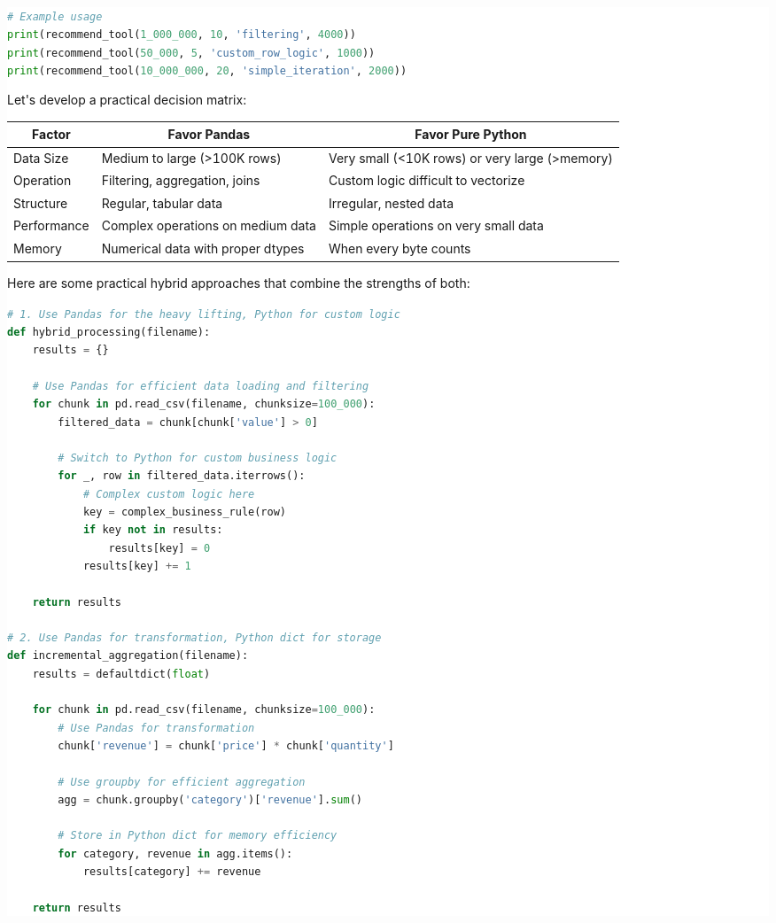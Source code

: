```python
# Example usage
print(recommend_tool(1_000_000, 10, 'filtering', 4000))
print(recommend_tool(50_000, 5, 'custom_row_logic', 1000))
print(recommend_tool(10_000_000, 20, 'simple_iteration', 2000))
```

Let's develop a practical decision matrix:

| Factor | Favor Pandas | Favor Pure Python |
|--------|-------------|------------------|
| Data Size | Medium to large (>100K rows) | Very small (<10K rows) or very large (>memory) |
| Operation | Filtering, aggregation, joins | Custom logic difficult to vectorize |
| Structure | Regular, tabular data | Irregular, nested data |
| Performance | Complex operations on medium data | Simple operations on very small data |
| Memory | Numerical data with proper dtypes | When every byte counts |

Here are some practical hybrid approaches that combine the strengths of both:

```python
# 1. Use Pandas for the heavy lifting, Python for custom logic
def hybrid_processing(filename):
    results = {}
    
    # Use Pandas for efficient data loading and filtering
    for chunk in pd.read_csv(filename, chunksize=100_000):
        filtered_data = chunk[chunk['value'] > 0]
        
        # Switch to Python for custom business logic
        for _, row in filtered_data.iterrows():
            # Complex custom logic here
            key = complex_business_rule(row)
            if key not in results:
                results[key] = 0
            results[key] += 1
    
    return results

# 2. Use Pandas for transformation, Python dict for storage
def incremental_aggregation(filename):
    results = defaultdict(float)
    
    for chunk in pd.read_csv(filename, chunksize=100_000):
        # Use Pandas for transformation
        chunk['revenue'] = chunk['price'] * chunk['quantity']
        
        # Use groupby for efficient aggregation
        agg = chunk.groupby('category')['revenue'].sum()
        
        # Store in Python dict for memory efficiency
        for category, revenue in agg.items():
            results[category] += revenue
    
    return results
```
